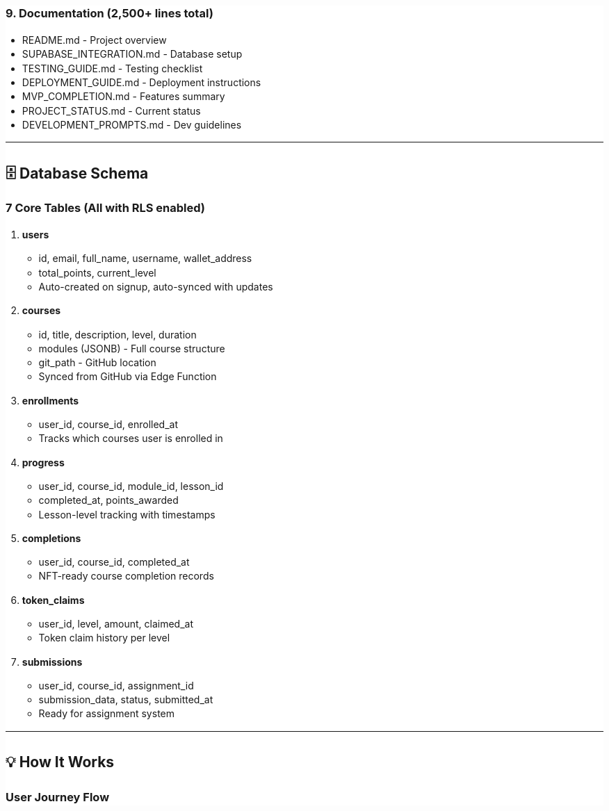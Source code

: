 ### 9. **Documentation** (2,500+ lines total)
   - README.md - Project overview
   - SUPABASE_INTEGRATION.md - Database setup
   - TESTING_GUIDE.md - Testing checklist
   - DEPLOYMENT_GUIDE.md - Deployment instructions
   - MVP_COMPLETION.md - Features summary
   - PROJECT_STATUS.md - Current status
   - DEVELOPMENT_PROMPTS.md - Dev guidelines

---

## 🗄️ Database Schema

### 7 Core Tables (All with RLS enabled)

1. **users**
   - id, email, full_name, username, wallet_address
   - total_points, current_level
   - Auto-created on signup, auto-synced with updates

2. **courses**
   - id, title, description, level, duration
   - modules (JSONB) - Full course structure
   - git_path - GitHub location
   - Synced from GitHub via Edge Function

3. **enrollments**
   - user_id, course_id, enrolled_at
   - Tracks which courses user is enrolled in

4. **progress**
   - user_id, course_id, module_id, lesson_id
   - completed_at, points_awarded
   - Lesson-level tracking with timestamps

5. **completions**
   - user_id, course_id, completed_at
   - NFT-ready course completion records

6. **token_claims**
   - user_id, level, amount, claimed_at
   - Token claim history per level

7. **submissions**
   - user_id, course_id, assignment_id
   - submission_data, status, submitted_at
   - Ready for assignment system

---

## 💡 How It Works

### User Journey Flow
